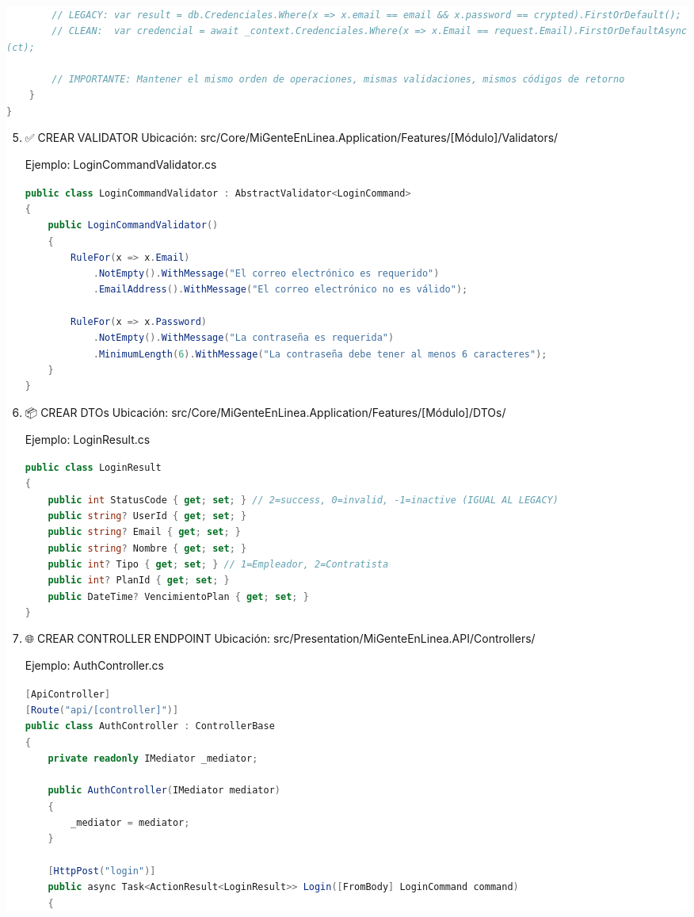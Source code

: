    ```csharp
           // LEGACY: var result = db.Credenciales.Where(x => x.email == email && x.password == crypted).FirstOrDefault();
           // CLEAN:  var credencial = await _context.Credenciales.Where(x => x.Email == request.Email).FirstOrDefaultAsync(ct);
           
           // IMPORTANTE: Mantener el mismo orden de operaciones, mismas validaciones, mismos códigos de retorno
       }
   }
   ```

5. ✅ CREAR VALIDATOR
   Ubicación: src/Core/MiGenteEnLinea.Application/Features/[Módulo]/Validators/
   
   Ejemplo: LoginCommandValidator.cs
   ```csharp
   public class LoginCommandValidator : AbstractValidator<LoginCommand>
   {
       public LoginCommandValidator()
       {
           RuleFor(x => x.Email)
               .NotEmpty().WithMessage("El correo electrónico es requerido")
               .EmailAddress().WithMessage("El correo electrónico no es válido");
               
           RuleFor(x => x.Password)
               .NotEmpty().WithMessage("La contraseña es requerida")
               .MinimumLength(6).WithMessage("La contraseña debe tener al menos 6 caracteres");
       }
   }
   ```

6. 📦 CREAR DTOs
   Ubicación: src/Core/MiGenteEnLinea.Application/Features/[Módulo]/DTOs/
   
   Ejemplo: LoginResult.cs
   ```csharp
   public class LoginResult
   {
       public int StatusCode { get; set; } // 2=success, 0=invalid, -1=inactive (IGUAL AL LEGACY)
       public string? UserId { get; set; }
       public string? Email { get; set; }
       public string? Nombre { get; set; }
       public int? Tipo { get; set; } // 1=Empleador, 2=Contratista
       public int? PlanId { get; set; }
       public DateTime? VencimientoPlan { get; set; }
   }
   ```

7. 🌐 CREAR CONTROLLER ENDPOINT
   Ubicación: src/Presentation/MiGenteEnLinea.API/Controllers/
   
   Ejemplo: AuthController.cs
   ```csharp
   [ApiController]
   [Route("api/[controller]")]
   public class AuthController : ControllerBase
   {
       private readonly IMediator _mediator;
       
       public AuthController(IMediator mediator)
       {
           _mediator = mediator;
       }
       
       [HttpPost("login")]
       public async Task<ActionResult<LoginResult>> Login([FromBody] LoginCommand command)
       {
   ```